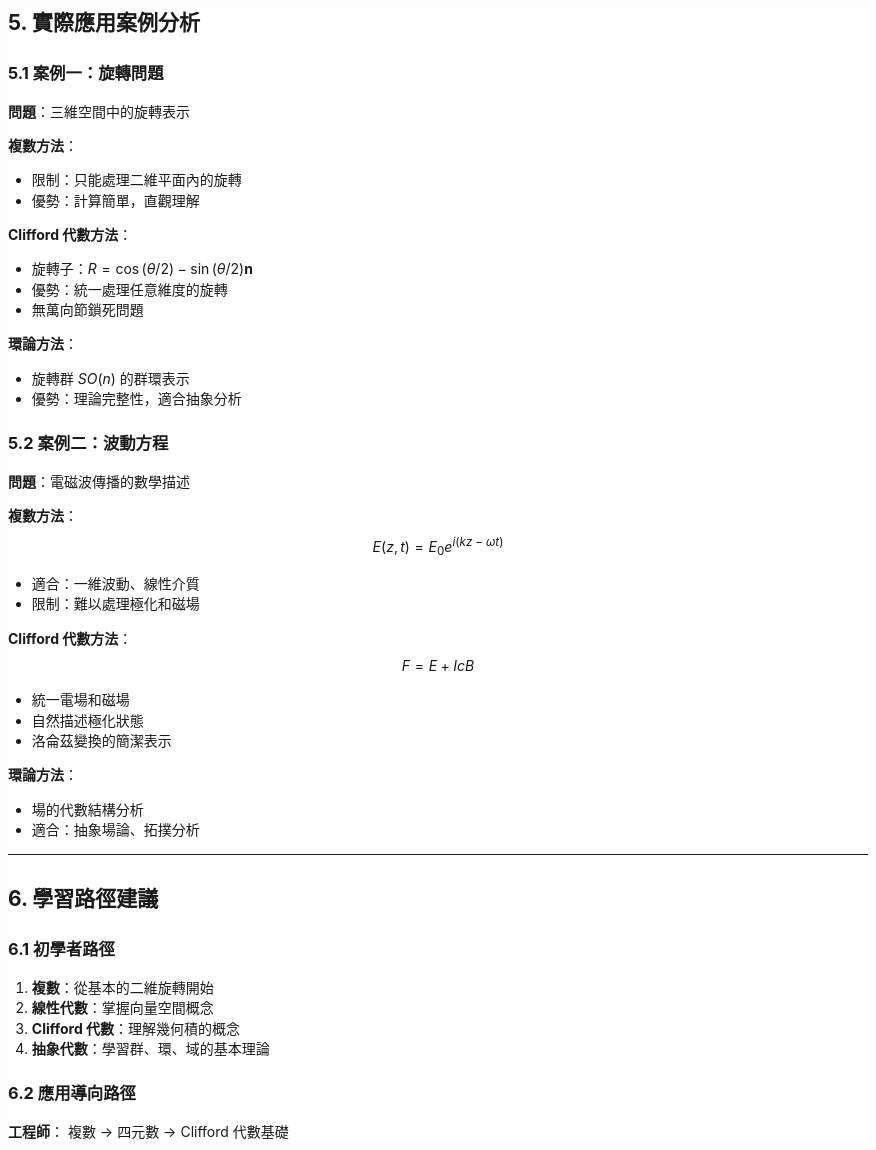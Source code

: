 
## 5. 實際應用案例分析

### 5.1 案例一：旋轉問題

**問題**：三維空間中的旋轉表示

**複數方法**：
- 限制：只能處理二維平面內的旋轉
- 優勢：計算簡單，直觀理解

**Clifford 代數方法**：
- 旋轉子：$R = \cos(\theta/2) - \sin(\theta/2) \mathbf{n}$
- 優勢：統一處理任意維度的旋轉
- 無萬向節鎖死問題

**環論方法**：
- 旋轉群 $SO(n)$ 的群環表示
- 優勢：理論完整性，適合抽象分析

### 5.2 案例二：波動方程

**問題**：電磁波傳播的數學描述

**複數方法**：
$$E(z,t) = E_0 e^{i(kz - \omega t)}$$
- 適合：一維波動、線性介質
- 限制：難以處理極化和磁場

**Clifford 代數方法**：
$$F = E + I c B$$
- 統一電場和磁場
- 自然描述極化狀態
- 洛侖茲變換的簡潔表示

**環論方法**：
- 場的代數結構分析
- 適合：抽象場論、拓撲分析

---

## 6. 學習路徑建議

### 6.1 初學者路徑
1. **複數**：從基本的二維旋轉開始
2. **線性代數**：掌握向量空間概念
3. **Clifford 代數**：理解幾何積的概念
4. **抽象代數**：學習群、環、域的基本理論

### 6.2 應用導向路徑

**工程師**：
複數 → 四元數 → Clifford 代數基礎
